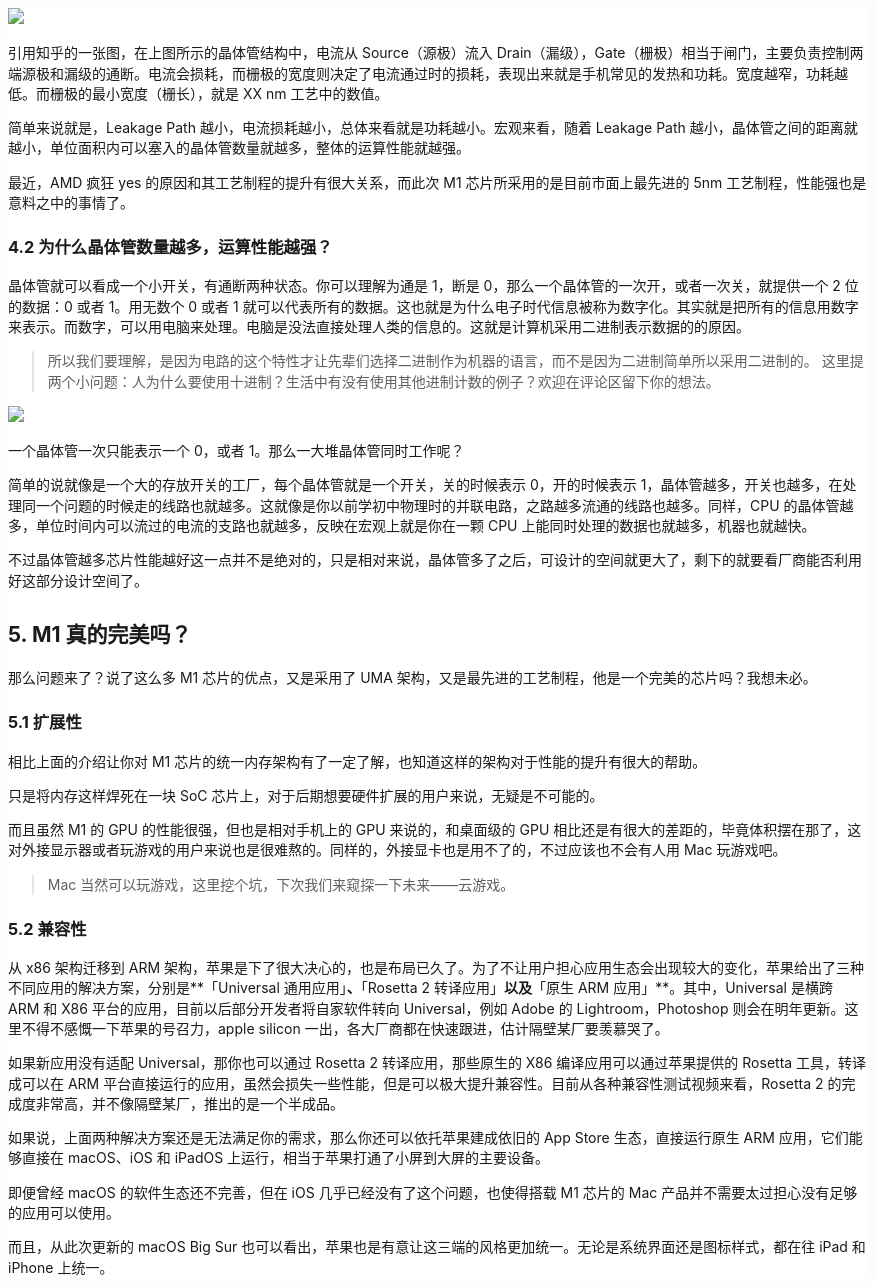 ![](https://tva1.sinaimg.cn/large/0081Kckwgy1gl628y4bdwj30hf08440o.jpg)

引用知乎的一张图，在上图所示的晶体管结构中，电流从 Source（源极）流入 Drain（漏级），Gate（栅极）相当于闸门，主要负责控制两端源极和漏级的通断。电流会损耗，而栅极的宽度则决定了电流通过时的损耗，表现出来就是手机常见的发热和功耗。宽度越窄，功耗越低。而栅极的最小宽度（栅长），就是 XX nm 工艺中的数值。

简单来说就是，Leakage Path 越小，电流损耗越小，总体来看就是功耗越小。宏观来看，随着 Leakage Path 越小，晶体管之间的距离就越小，单位面积内可以塞入的晶体管数量就越多，整体的运算性能就越强。

最近，AMD 疯狂 yes 的原因和其工艺制程的提升有很大关系，而此次 M1 芯片所采用的是目前市面上最先进的 5nm 工艺制程，性能强也是意料之中的事情了。

### 4.2 为什么晶体管数量越多，运算性能越强？

晶体管就可以看成一个小开关，有通断两种状态。你可以理解为通是 1，断是 0，那么一个晶体管的一次开，或者一次关，就提供一个 2 位的数据：0 或者 1。用无数个 0 或者 1 就可以代表所有的数据。这也就是为什么电子时代信息被称为数字化。其实就是把所有的信息用数字来表示。而数字，可以用电脑来处理。电脑是没法直接处理人类的信息的。这就是计算机采用二进制表示数据的的原因。

> 所以我们要理解，是因为电路的这个特性才让先辈们选择二进制作为机器的语言，而不是因为二进制简单所以采用二进制的。
> 这里提两个小问题：人为什么要使用十进制？生活中有没有使用其他进制计数的例子？欢迎在评论区留下你的想法。

![](https://tva1.sinaimg.cn/large/0081Kckwgy1gl629j78kaj317q0gy0ze.jpg)

一个晶体管一次只能表示一个 0，或者 1。那么一大堆晶体管同时工作呢？

简单的说就像是一个大的存放开关的工厂，每个晶体管就是一个开关，关的时候表示 0，开的时候表示 1，晶体管越多，开关也越多，在处理同一个问题的时候走的线路也就越多。这就像是你以前学初中物理时的并联电路，之路越多流通的线路也越多。同样，CPU 的晶体管越多，单位时间内可以流过的电流的支路也就越多，反映在宏观上就是你在一颗 CPU 上能同时处理的数据也就越多，机器也就越快。

不过晶体管越多芯片性能越好这一点并不是绝对的，只是相对来说，晶体管多了之后，可设计的空间就更大了，剩下的就要看厂商能否利用好这部分设计空间了。

## 5. M1 真的完美吗？

那么问题来了？说了这么多 M1 芯片的优点，又是采用了 UMA 架构，又是最先进的工艺制程，他是一个完美的芯片吗？我想未必。

### 5.1 扩展性

相比上面的介绍让你对 M1 芯片的统一内存架构有了一定了解，也知道这样的架构对于性能的提升有很大的帮助。

只是将内存这样焊死在一块 SoC 芯片上，对于后期想要硬件扩展的用户来说，无疑是不可能的。

而且虽然 M1 的 GPU 的性能很强，但也是相对手机上的 GPU 来说的，和桌面级的 GPU 相比还是有很大的差距的，毕竟体积摆在那了，这对外接显示器或者玩游戏的用户来说也是很难熬的。同样的，外接显卡也是用不了的，不过应该也不会有人用 Mac 玩游戏吧。

> Mac 当然可以玩游戏，这里挖个坑，下次我们来窥探一下未来——云游戏。

### 5.2 兼容性

从 x86 架构迁移到 ARM 架构，苹果是下了很大决心的，也是布局已久了。为了不让用户担心应用生态会出现较大的变化，苹果给出了三种不同应用的解决方案，分别是**「Universal 通用应用」**、**「Rosetta 2 转译应用」**以及**「原生 ARM 应用」**。其中，Universal 是横跨 ARM 和 X86 平台的应用，目前以后部分开发者将自家软件转向 Universal，例如 Adobe 的 Lightroom，Photoshop 则会在明年更新。这里不得不感慨一下苹果的号召力，apple silicon 一出，各大厂商都在快速跟进，估计隔壁某厂要羡慕哭了。

如果新应用没有适配 Universal，那你也可以通过 Rosetta 2 转译应用，那些原生的 X86 编译应用可以通过苹果提供的 Rosetta 工具，转译成可以在 ARM 平台直接运行的应用，虽然会损失一些性能，但是可以极大提升兼容性。目前从各种兼容性测试视频来看，Rosetta 2 的完成度非常高，并不像隔壁某厂，推出的是一个半成品。

如果说，上面两种解决方案还是无法满足你的需求，那么你还可以依托苹果建成依旧的 App Store 生态，直接运行原生 ARM 应用，它们能够直接在 macOS、iOS 和 iPadOS 上运行，相当于苹果打通了小屏到大屏的主要设备。

即便曾经 macOS 的软件生态还不完善，但在 iOS 几乎已经没有了这个问题，也使得搭载 M1 芯片的 Mac 产品并不需要太过担心没有足够的应用可以使用。

而且，从此次更新的 macOS Big Sur 也可以看出，苹果也是有意让这三端的风格更加统一。无论是系统界面还是图标样式，都在往 iPad 和 iPhone 上统一。
